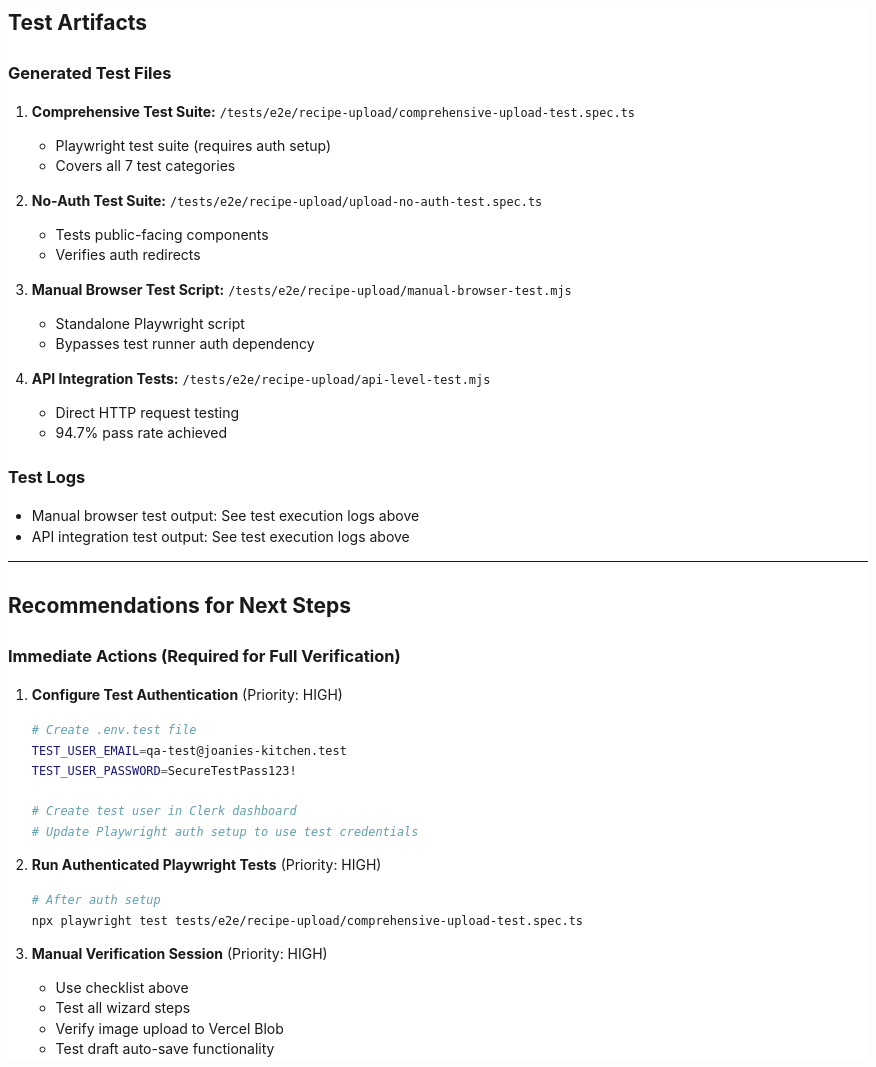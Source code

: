 
## Test Artifacts

### Generated Test Files
1. **Comprehensive Test Suite:**
   `/tests/e2e/recipe-upload/comprehensive-upload-test.spec.ts`
   - Playwright test suite (requires auth setup)
   - Covers all 7 test categories

2. **No-Auth Test Suite:**
   `/tests/e2e/recipe-upload/upload-no-auth-test.spec.ts`
   - Tests public-facing components
   - Verifies auth redirects

3. **Manual Browser Test Script:**
   `/tests/e2e/recipe-upload/manual-browser-test.mjs`
   - Standalone Playwright script
   - Bypasses test runner auth dependency

4. **API Integration Tests:**
   `/tests/e2e/recipe-upload/api-level-test.mjs`
   - Direct HTTP request testing
   - 94.7% pass rate achieved

### Test Logs
- Manual browser test output: See test execution logs above
- API integration test output: See test execution logs above

---

## Recommendations for Next Steps

### Immediate Actions (Required for Full Verification)

1. **Configure Test Authentication** (Priority: HIGH)
   ```bash
   # Create .env.test file
   TEST_USER_EMAIL=qa-test@joanies-kitchen.test
   TEST_USER_PASSWORD=SecureTestPass123!

   # Create test user in Clerk dashboard
   # Update Playwright auth setup to use test credentials
   ```

2. **Run Authenticated Playwright Tests** (Priority: HIGH)
   ```bash
   # After auth setup
   npx playwright test tests/e2e/recipe-upload/comprehensive-upload-test.spec.ts
   ```

3. **Manual Verification Session** (Priority: HIGH)
   - Use checklist above
   - Test all wizard steps
   - Verify image upload to Vercel Blob
   - Test draft auto-save functionality
